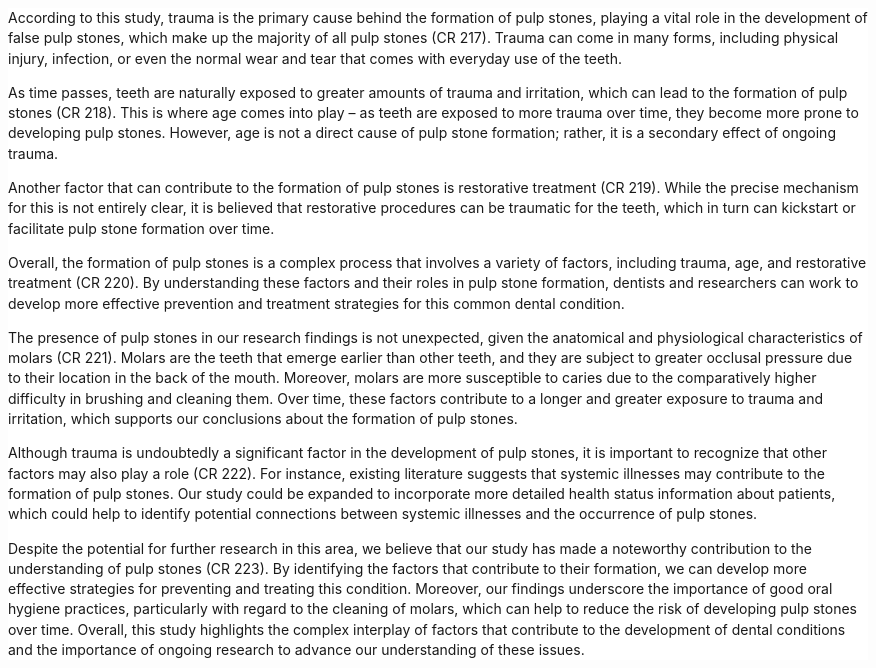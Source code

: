 According to this study, trauma is the primary cause behind the formation of pulp stones, playing a vital role in the development of false pulp stones, which make up the majority of all pulp stones (CR 217). Trauma can come in many forms, including physical injury, infection, or even the normal wear and tear that comes with everyday use of the teeth.

As time passes, teeth are naturally exposed to greater amounts of trauma and irritation, which can lead to the formation of pulp stones (CR 218). This is where age comes into play – as teeth are exposed to more trauma over time, they become more prone to developing pulp stones. However, age is not a direct cause of pulp stone formation; rather, it is a secondary effect of ongoing trauma.

Another factor that can contribute to the formation of pulp stones is restorative treatment (CR 219). While the precise mechanism for this is not entirely clear, it is believed that restorative procedures can be traumatic for the teeth, which in turn can kickstart or facilitate pulp stone formation over time.

Overall, the formation of pulp stones is a complex process that involves a variety of factors, including trauma, age, and restorative treatment (CR 220). By understanding these factors and their roles in pulp stone formation, dentists and researchers can work to develop more effective prevention and treatment strategies for this common dental condition.

The presence of pulp stones in our research findings is not unexpected, given the anatomical and physiological characteristics of molars (CR 221). Molars are the teeth that emerge earlier than other teeth, and they are subject to greater occlusal pressure due to their location in the back of the mouth. Moreover, molars are more susceptible to caries due to the comparatively higher difficulty in brushing and cleaning them. Over time, these factors contribute to a longer and greater exposure to trauma and irritation, which supports our conclusions about the formation of pulp stones.

Although trauma is undoubtedly a significant factor in the development of pulp stones, it is important to recognize that other factors may also play a role (CR 222). For instance, existing literature suggests that systemic illnesses may contribute to the formation of pulp stones. Our study could be expanded to incorporate more detailed health status information about patients, which could help to identify potential connections between systemic illnesses and the occurrence of pulp stones.

Despite the potential for further research in this area, we believe that our study has made a noteworthy contribution to the understanding of pulp stones (CR 223). By identifying the factors that contribute to their formation, we can develop more effective strategies for preventing and treating this condition. Moreover, our findings underscore the importance of good oral hygiene practices, particularly with regard to the cleaning of molars, which can help to reduce the risk of developing pulp stones over time. Overall, this study highlights the complex interplay of factors that contribute to the development of dental conditions and the importance of ongoing research to advance our understanding of these issues.
